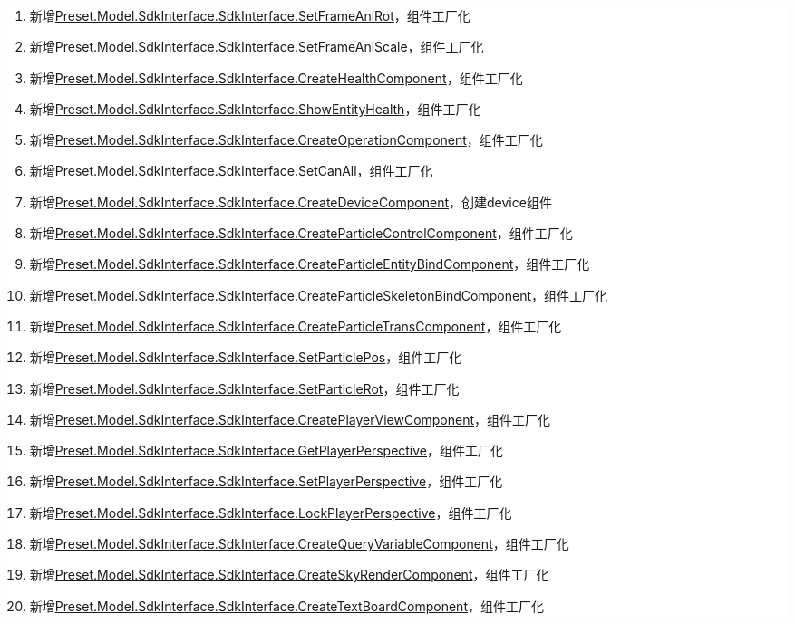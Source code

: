 1. 新增[Preset.Model.SdkInterface.SdkInterface.SetFrameAniRot](../预设对象/通用/SDK接口封装SdkInterface.md#setframeanirot)，组件工厂化

1. 新增[Preset.Model.SdkInterface.SdkInterface.SetFrameAniScale](../预设对象/通用/SDK接口封装SdkInterface.md#setframeaniscale)，组件工厂化

1. 新增[Preset.Model.SdkInterface.SdkInterface.CreateHealthComponent](../预设对象/通用/SDK接口封装SdkInterface.md#createhealthcomponent)，组件工厂化

1. 新增[Preset.Model.SdkInterface.SdkInterface.ShowEntityHealth](../预设对象/通用/SDK接口封装SdkInterface.md#showentityhealth)，组件工厂化

1. 新增[Preset.Model.SdkInterface.SdkInterface.CreateOperationComponent](../预设对象/通用/SDK接口封装SdkInterface.md#createoperationcomponent)，组件工厂化

1. 新增[Preset.Model.SdkInterface.SdkInterface.SetCanAll](../预设对象/通用/SDK接口封装SdkInterface.md#setcanall)，组件工厂化

1. 新增[Preset.Model.SdkInterface.SdkInterface.CreateDeviceComponent](../预设对象/通用/SDK接口封装SdkInterface.md#createdevicecomponent)，创建device组件

1. 新增[Preset.Model.SdkInterface.SdkInterface.CreateParticleControlComponent](../预设对象/通用/SDK接口封装SdkInterface.md#createparticlecontrolcomponent)，组件工厂化

1. 新增[Preset.Model.SdkInterface.SdkInterface.CreateParticleEntityBindComponent](../预设对象/通用/SDK接口封装SdkInterface.md#createparticleentitybindcomponent)，组件工厂化

1. 新增[Preset.Model.SdkInterface.SdkInterface.CreateParticleSkeletonBindComponent](../预设对象/通用/SDK接口封装SdkInterface.md#createparticleskeletonbindcomponent)，组件工厂化

1. 新增[Preset.Model.SdkInterface.SdkInterface.CreateParticleTransComponent](../预设对象/通用/SDK接口封装SdkInterface.md#createparticletranscomponent)，组件工厂化

1. 新增[Preset.Model.SdkInterface.SdkInterface.SetParticlePos](../预设对象/通用/SDK接口封装SdkInterface.md#setparticlepos)，组件工厂化

1. 新增[Preset.Model.SdkInterface.SdkInterface.SetParticleRot](../预设对象/通用/SDK接口封装SdkInterface.md#setparticlerot)，组件工厂化

1. 新增[Preset.Model.SdkInterface.SdkInterface.CreatePlayerViewComponent](../预设对象/通用/SDK接口封装SdkInterface.md#createplayerviewcomponent)，组件工厂化

1. 新增[Preset.Model.SdkInterface.SdkInterface.GetPlayerPerspective](../预设对象/通用/SDK接口封装SdkInterface.md#getplayerperspective)，组件工厂化

1. 新增[Preset.Model.SdkInterface.SdkInterface.SetPlayerPerspective](../预设对象/通用/SDK接口封装SdkInterface.md#setplayerperspective)，组件工厂化

1. 新增[Preset.Model.SdkInterface.SdkInterface.LockPlayerPerspective](../预设对象/通用/SDK接口封装SdkInterface.md#lockplayerperspective)，组件工厂化

1. 新增[Preset.Model.SdkInterface.SdkInterface.CreateQueryVariableComponent](../预设对象/通用/SDK接口封装SdkInterface.md#createqueryvariablecomponent)，组件工厂化

1. 新增[Preset.Model.SdkInterface.SdkInterface.CreateSkyRenderComponent](../预设对象/通用/SDK接口封装SdkInterface.md#createskyrendercomponent)，组件工厂化

1. 新增[Preset.Model.SdkInterface.SdkInterface.CreateTextBoardComponent](../预设对象/通用/SDK接口封装SdkInterface.md#createtextboardcomponent)，组件工厂化
